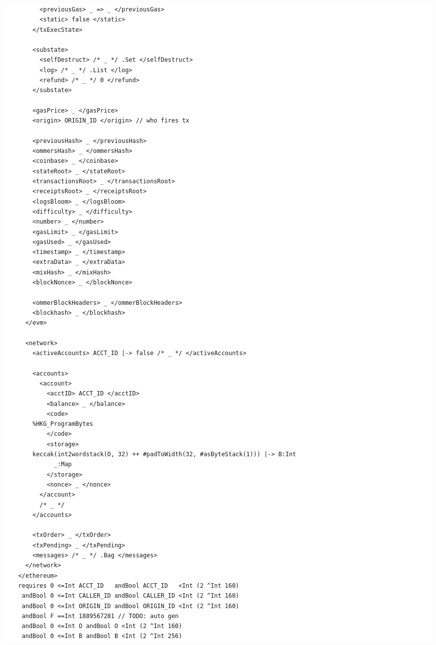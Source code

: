 ```{.k .balanceOf}
          <previousGas> _ => _ </previousGas>
          <static> false </static>
        </txExecState>

        <substate>
          <selfDestruct> /* _ */ .Set </selfDestruct>
          <log> /* _ */ .List </log>
          <refund> /* _ */ 0 </refund>
        </substate>

        <gasPrice> _ </gasPrice>
        <origin> ORIGIN_ID </origin> // who fires tx

        <previousHash> _ </previousHash>
        <ommersHash> _ </ommersHash>
        <coinbase> _ </coinbase>
        <stateRoot> _ </stateRoot>
        <transactionsRoot> _ </transactionsRoot>
        <receiptsRoot> _ </receiptsRoot>
        <logsBloom> _ </logsBloom>
        <difficulty> _ </difficulty>
        <number> _ </number>
        <gasLimit> _ </gasLimit>
        <gasUsed> _ </gasUsed>
        <timestamp> _ </timestamp>
        <extraData> _ </extraData>
        <mixHash> _ </mixHash>
        <blockNonce> _ </blockNonce>

        <ommerBlockHeaders> _ </ommerBlockHeaders>
        <blockhash> _ </blockhash>
      </evm>

      <network>
        <activeAccounts> ACCT_ID |-> false /* _ */ </activeAccounts>

        <accounts>
          <account>
            <acctID> ACCT_ID </acctID>
            <balance> _ </balance>
            <code>
		%HKG_ProgramBytes
            </code>
            <storage>
	    keccak(int2wordstack(O, 32) ++ #padToWidth(32, #asByteStack(1))) |-> B:Int
              _:Map
            </storage>
            <nonce> _ </nonce>
          </account>
          /* _ */
        </accounts>

        <txOrder> _ </txOrder>
        <txPending> _ </txPending>
        <messages> /* _ */ .Bag </messages>
      </network>
    </ethereum>
    requires 0 <=Int ACCT_ID   andBool ACCT_ID   <Int (2 ^Int 160)
     andBool 0 <=Int CALLER_ID andBool CALLER_ID <Int (2 ^Int 160)
     andBool 0 <=Int ORIGIN_ID andBool ORIGIN_ID <Int (2 ^Int 160)
     andBool F ==Int 1889567281 // TODO: auto gen
     andBool 0 <=Int O andBool O <Int (2 ^Int 160)
     andBool 0 <=Int B andBool B <Int (2 ^Int 256)
```